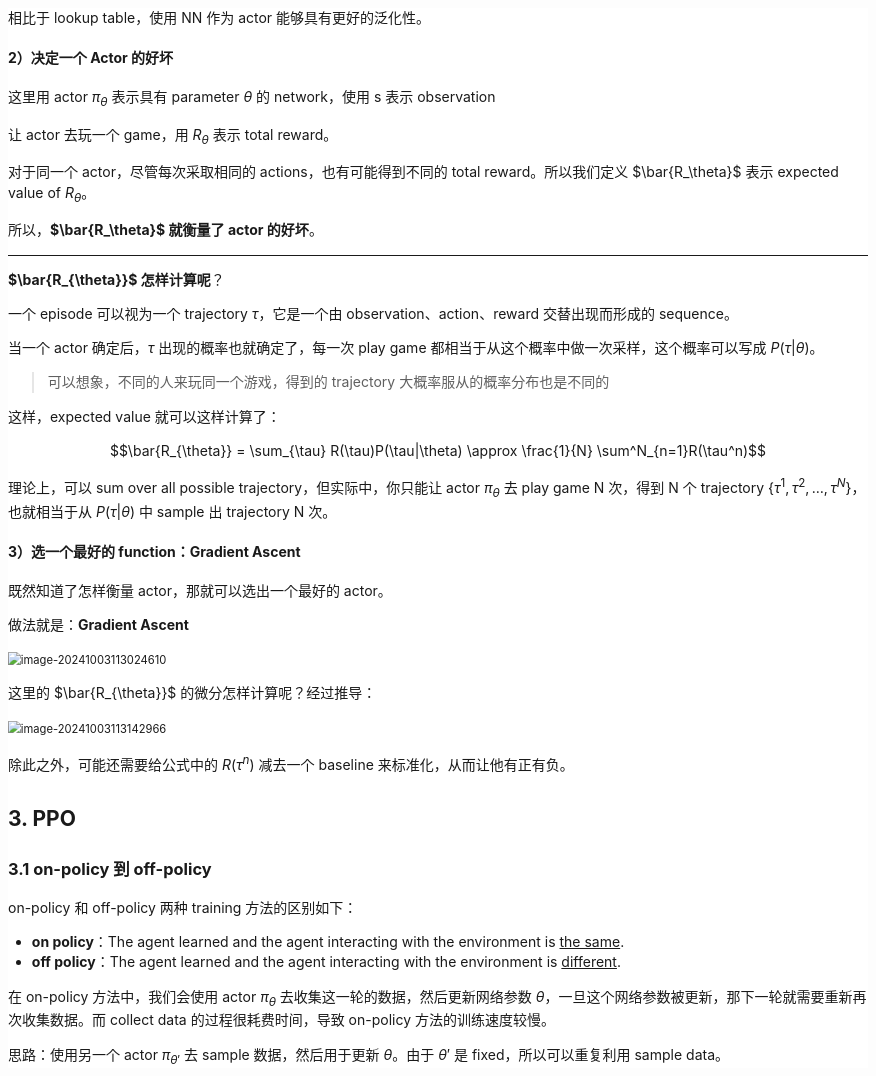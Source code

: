 相比于 lookup table，使用 NN 作为 actor 能够具有更好的泛化性。

#### 2）决定一个 Actor 的好坏

这里用 actor $\pi_\theta$ 表示具有 parameter $\theta$ 的 network，使用 s 表示 observation

让 actor 去玩一个 game，用 $R_\theta$ 表示 total reward。

对于同一个 actor，尽管每次采取相同的 actions，也有可能得到不同的 total reward。所以我们定义 $\bar{R_\theta}$ 表示 expected value of $R_\theta$。

所以，**$\bar{R_\theta}$ 就衡量了 actor 的好坏**。

---

**$\bar{R_{\theta}}$ 怎样计算呢**？

一个 episode 可以视为一个 trajectory $\tau$，它是一个由 observation、action、reward 交替出现而形成的 sequence。

当一个 actor 确定后，$\tau$ 出现的概率也就确定了，每一次 play game 都相当于从这个概率中做一次采样，这个概率可以写成 $P(\tau|\theta)$。

> 可以想象，不同的人来玩同一个游戏，得到的 trajectory 大概率服从的概率分布也是不同的

这样，expected value 就可以这样计算了：

$$\bar{R_{\theta}} = \sum_{\tau} R(\tau)P(\tau|\theta) \approx \frac{1}{N} \sum^N_{n=1}R(\tau^n)$$

理论上，可以 sum over all possible trajectory，但实际中，你只能让 actor $\pi_\theta$ 去 play game N 次，得到 N 个 trajectory $\{ \tau^1, \tau^2, \dots, \tau^N \}$，也就相当于从 $P(\tau|\theta)$ 中 sample 出 trajectory N 次。

#### 3）选一个最好的 function：Gradient Ascent

既然知道了怎样衡量 actor，那就可以选出一个最好的 actor。

做法就是：**Gradient Ascent**

<img src="https://notebook-img-1304596351.cos.ap-beijing.myqcloud.com/img/image-20241003113024610.png" alt="image-20241003113024610" style="zoom:80%;" />

这里的 $\bar{R_{\theta}}$ 的微分怎样计算呢？经过推导：

<img src="https://notebook-img-1304596351.cos.ap-beijing.myqcloud.com/img/image-20241003113142966.png" alt="image-20241003113142966" style="zoom:80%;" />

除此之外，可能还需要给公式中的 $R(\tau^n)$ 减去一个 baseline 来标准化，从而让他有正有负。

## 3. PPO

### 3.1 on-policy 到 off-policy

on-policy 和 off-policy 两种 training 方法的区别如下：

- **on policy**：The agent learned and the agent interacting with the environment is <u>the same</u>.
- **off policy**：The agent learned and the agent interacting with the environment is <u>different</u>.

在 on-policy 方法中，我们会使用 actor $\pi_\theta$ 去收集这一轮的数据，然后更新网络参数 $\theta$，一旦这个网络参数被更新，那下一轮就需要重新再次收集数据。而 collect data 的过程很耗费时间，导致 on-policy 方法的训练速度较慢。

思路：使用另一个 actor $\pi_{\theta'}$ 去 sample 数据，然后用于更新 $\theta$。由于 $\theta'$ 是 fixed，所以可以重复利用 sample data。

